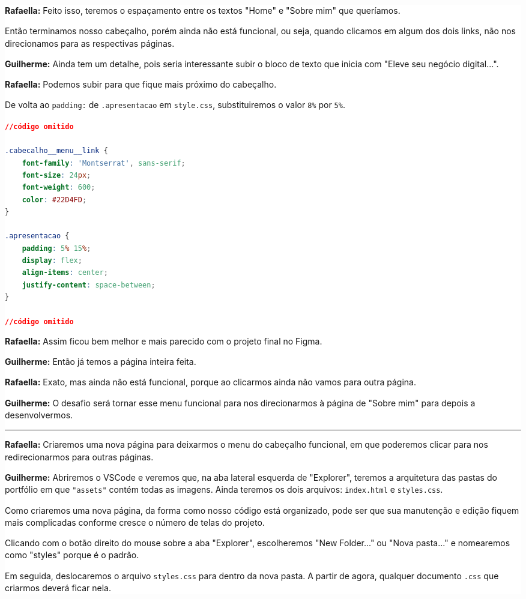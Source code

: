 **Rafaella:** Feito isso, teremos o espaçamento entre os textos "Home" e "Sobre mim" que queríamos.

Então terminamos nosso cabeçalho, porém ainda não está funcional, ou seja, quando clicamos em algum dos dois links, não nos direcionamos para as respectivas páginas.

**Guilherme:** Ainda tem um detalhe, pois seria interessante subir o bloco de texto que inicia com "Eleve seu negócio digital...".

**Rafaella:** Podemos subir para que fique mais próximo do cabeçalho.

De volta ao `padding:` de `.apresentacao` em `style.css`, substituiremos o valor `8%` por `5%`.

```css
//código omitido

.cabecalho__menu__link {
    font-family: 'Montserrat', sans-serif;
    font-size: 24px;
    font-weight: 600;
    color: #22D4FD;
}

.apresentacao {
    padding: 5% 15%;
    display: flex;
    align-items: center;
    justify-content: space-between;
}

//código omitido
```

**Rafaella:** Assim ficou bem melhor e mais parecido com o projeto final no Figma.

**Guilherme:** Então já temos a página inteira feita.

**Rafaella:** Exato, mas ainda não está funcional, porque ao clicarmos ainda não vamos para outra página.

**Guilherme:** O desafio será tornar esse menu funcional para nos direcionarmos à página de "Sobre mim" para depois a desenvolvermos.

---

**Rafaella:** Criaremos uma nova página para deixarmos o menu do cabeçalho funcional, em que poderemos clicar para nos redirecionarmos para outras páginas.

**Guilherme:** Abriremos o VSCode e veremos que, na aba lateral esquerda de "Explorer", teremos a arquitetura das pastas do portfólio em que `"assets"` contém todas as imagens. Ainda teremos os dois arquivos: `index.html` e `styles.css`.

Como criaremos uma nova página, da forma como nosso código está organizado, pode ser que sua manutenção e edição fiquem mais complicadas conforme cresce o número de telas do projeto.

Clicando com o botão direito do mouse sobre a aba "Explorer", escolheremos "New Folder..." ou "Nova pasta..." e nomearemos como "styles" porque é o padrão.

Em seguida, deslocaremos o arquivo `styles.css` para dentro da nova pasta. A partir de agora, qualquer documento `.css` que criarmos deverá ficar nela.
